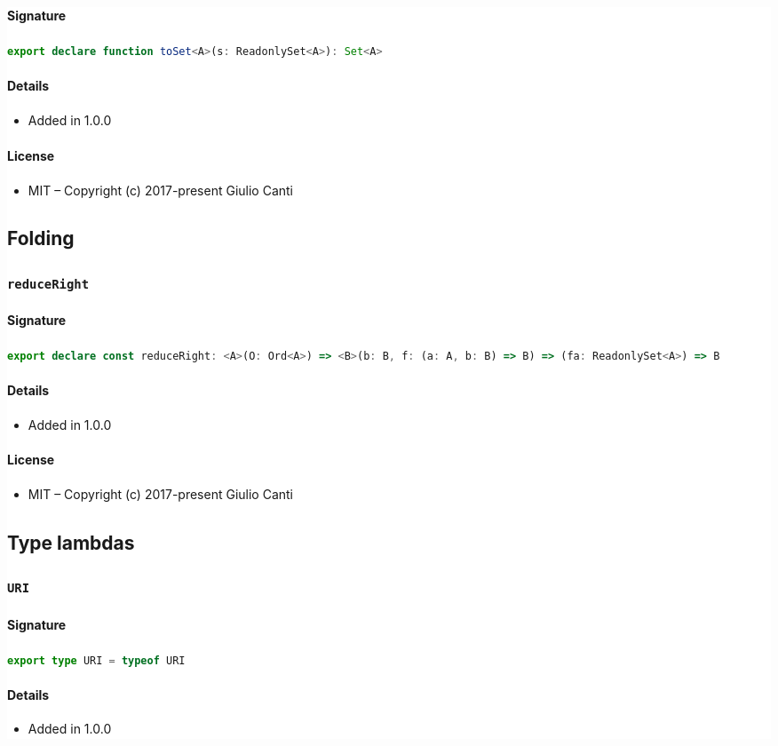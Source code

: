 #### Signature

```typescript
export declare function toSet<A>(s: ReadonlySet<A>): Set<A>

```

#### Details

* Added in 1.0.0


#### License

* MIT – Copyright (c) 2017-present Giulio Canti

## Folding


### `reduceRight`




#### Signature

```typescript
export declare const reduceRight: <A>(O: Ord<A>) => <B>(b: B, f: (a: A, b: B) => B) => (fa: ReadonlySet<A>) => B
```

#### Details

* Added in 1.0.0


#### License

* MIT – Copyright (c) 2017-present Giulio Canti

## Type lambdas


### `URI`




#### Signature

```typescript
export type URI = typeof URI
```

#### Details

* Added in 1.0.0

